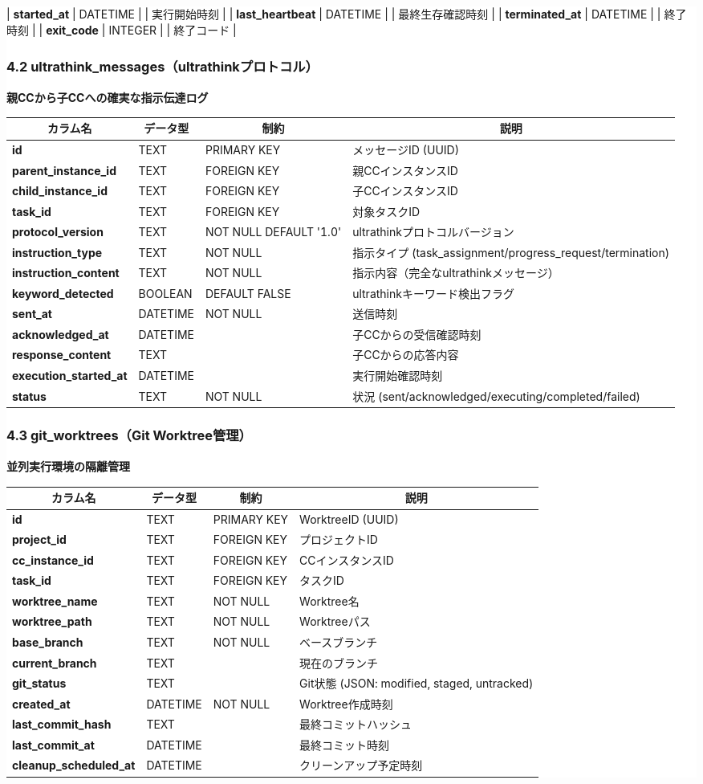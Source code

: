 | **started_at** | DATETIME | | 実行開始時刻 |
| **last_heartbeat** | DATETIME | | 最終生存確認時刻 |
| **terminated_at** | DATETIME | | 終了時刻 |
| **exit_code** | INTEGER | | 終了コード |

### 4.2 ultrathink_messages（ultrathinkプロトコル）

**親CCから子CCへの確実な指示伝達ログ**

| カラム名 | データ型 | 制約 | 説明 |
|---------|---------|------|------|
| **id** | TEXT | PRIMARY KEY | メッセージID (UUID) |
| **parent_instance_id** | TEXT | FOREIGN KEY | 親CCインスタンスID |
| **child_instance_id** | TEXT | FOREIGN KEY | 子CCインスタンスID |
| **task_id** | TEXT | FOREIGN KEY | 対象タスクID |
| **protocol_version** | TEXT | NOT NULL DEFAULT '1.0' | ultrathinkプロトコルバージョン |
| **instruction_type** | TEXT | NOT NULL | 指示タイプ (task_assignment/progress_request/termination) |
| **instruction_content** | TEXT | NOT NULL | 指示内容（完全なultrathinkメッセージ） |
| **keyword_detected** | BOOLEAN | DEFAULT FALSE | ultrathinkキーワード検出フラグ |
| **sent_at** | DATETIME | NOT NULL | 送信時刻 |
| **acknowledged_at** | DATETIME | | 子CCからの受信確認時刻 |
| **response_content** | TEXT | | 子CCからの応答内容 |
| **execution_started_at** | DATETIME | | 実行開始確認時刻 |
| **status** | TEXT | NOT NULL | 状況 (sent/acknowledged/executing/completed/failed) |

### 4.3 git_worktrees（Git Worktree管理）

**並列実行環境の隔離管理**

| カラム名 | データ型 | 制約 | 説明 |
|---------|---------|------|------|
| **id** | TEXT | PRIMARY KEY | WorktreeID (UUID) |
| **project_id** | TEXT | FOREIGN KEY | プロジェクトID |
| **cc_instance_id** | TEXT | FOREIGN KEY | CCインスタンスID |
| **task_id** | TEXT | FOREIGN KEY | タスクID |
| **worktree_name** | TEXT | NOT NULL | Worktree名 |
| **worktree_path** | TEXT | NOT NULL | Worktreeパス |
| **base_branch** | TEXT | NOT NULL | ベースブランチ |
| **current_branch** | TEXT | | 現在のブランチ |
| **git_status** | TEXT | | Git状態 (JSON: modified, staged, untracked) |
| **created_at** | DATETIME | NOT NULL | Worktree作成時刻 |
| **last_commit_hash** | TEXT | | 最終コミットハッシュ |
| **last_commit_at** | DATETIME | | 最終コミット時刻 |
| **cleanup_scheduled_at** | DATETIME | | クリーンアップ予定時刻 |
